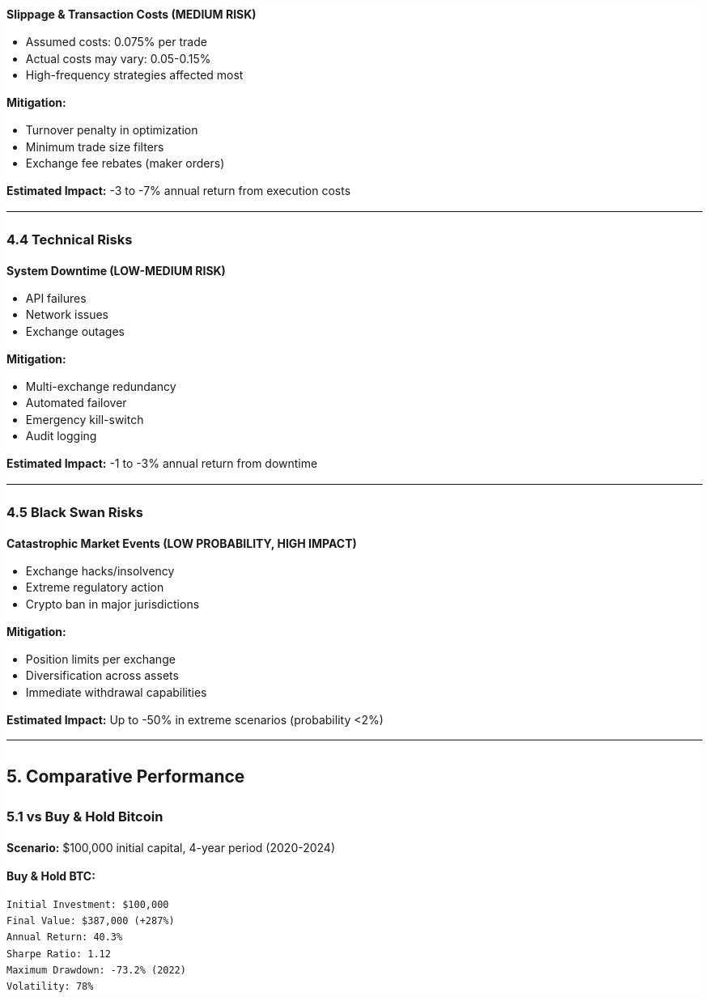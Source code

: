 **Slippage & Transaction Costs (MEDIUM RISK)**
- Assumed costs: 0.075% per trade
- Actual costs may vary: 0.05-0.15%
- High-frequency strategies affected most

**Mitigation:**
- Turnover penalty in optimization
- Minimum trade size filters
- Exchange fee rebates (maker orders)

**Estimated Impact:** -3 to -7% annual return from execution costs

---

### 4.4 Technical Risks

**System Downtime (LOW-MEDIUM RISK)**
- API failures
- Network issues
- Exchange outages

**Mitigation:**
- Multi-exchange redundancy
- Automated failover
- Emergency kill-switch
- Audit logging

**Estimated Impact:** -1 to -3% annual return from downtime

---

### 4.5 Black Swan Risks

**Catastrophic Market Events (LOW PROBABILITY, HIGH IMPACT)**
- Exchange hacks/insolvency
- Extreme regulatory action
- Crypto ban in major jurisdictions

**Mitigation:**
- Position limits per exchange
- Diversification across assets
- Immediate withdrawal capabilities

**Estimated Impact:** Up to -50% in extreme scenarios (probability <2%)

---

## 5. Comparative Performance

### 5.1 vs Buy & Hold Bitcoin

**Scenario:** $100,000 initial capital, 4-year period (2020-2024)

**Buy & Hold BTC:**
```
Initial Investment: $100,000
Final Value: $387,000 (+287%)
Annual Return: 40.3%
Sharpe Ratio: 1.12
Maximum Drawdown: -73.2% (2022)
Volatility: 78%
```
